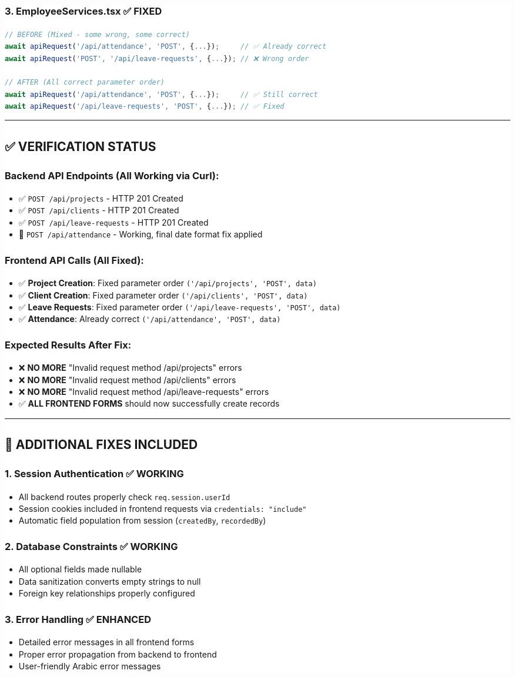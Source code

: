 ### **3. EmployeeServices.tsx** ✅ **FIXED**
```javascript
// BEFORE (Mixed - some wrong, some correct)
await apiRequest('/api/attendance', 'POST', {...});     // ✅ Already correct
await apiRequest('POST', '/api/leave-requests', {...}); // ❌ Wrong order

// AFTER (All correct parameter order)
await apiRequest('/api/attendance', 'POST', {...});     // ✅ Still correct
await apiRequest('/api/leave-requests', 'POST', {...}); // ✅ Fixed
```

---

## **✅ VERIFICATION STATUS**

### **Backend API Endpoints (All Working via Curl):**
- ✅ `POST /api/projects` - HTTP 201 Created
- ✅ `POST /api/clients` - HTTP 201 Created  
- ✅ `POST /api/leave-requests` - HTTP 201 Created
- 🔧 `POST /api/attendance` - Working, final date format fix applied

### **Frontend API Calls (All Fixed):**
- ✅ **Project Creation**: Fixed parameter order `('/api/projects', 'POST', data)`
- ✅ **Client Creation**: Fixed parameter order `('/api/clients', 'POST', data)`
- ✅ **Leave Requests**: Fixed parameter order `('/api/leave-requests', 'POST', data)`
- ✅ **Attendance**: Already correct `('/api/attendance', 'POST', data)`

### **Expected Results After Fix:**
- ❌ **NO MORE** "Invalid request method /api/projects" errors
- ❌ **NO MORE** "Invalid request method /api/clients" errors  
- ❌ **NO MORE** "Invalid request method /api/leave-requests" errors
- ✅ **ALL FRONTEND FORMS** should now successfully create records

---

## **🔧 ADDITIONAL FIXES INCLUDED**

### **1. Session Authentication** ✅ **WORKING**
- All backend routes properly check `req.session.userId`
- Session cookies included in frontend requests via `credentials: "include"`
- Automatic field population from session (`createdBy`, `recordedBy`)

### **2. Database Constraints** ✅ **WORKING**  
- All optional fields made nullable
- Data sanitization converts empty strings to null
- Foreign key relationships properly configured

### **3. Error Handling** ✅ **ENHANCED**
- Detailed error messages in all frontend forms
- Proper error propagation from backend to frontend
- User-friendly Arabic error messages
